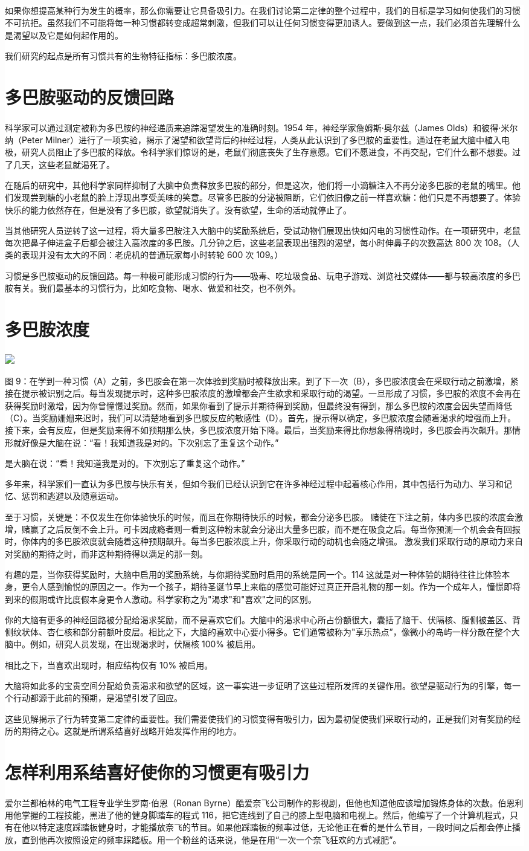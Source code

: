如果你想提高某种行为发生的概率，那么你需要让它具备吸引力。在我们讨论第二定律的整个过程中，我们的目标是学习如何使我们的习惯不可抗拒。虽然我们不可能将每一种习惯都转变成超常刺激，但我们可以让任何习惯变得更加诱人。要做到这一点，我们必须首先理解什么是渴望以及它是如何起作用的。

我们研究的起点是所有习惯共有的生物特征指标：多巴胺浓度。

# 多巴胺驱动的反馈回路

科学家可以通过测定被称为多巴胺的神经递质来追踪渴望发生的准确时刻。1954 年，神经学家詹姆斯·奥尔兹（James Olds）和彼得·米尔纳（Peter Milner）进行了一项实验，揭示了渴望和欲望背后的神经过程，人类从此认识到了多巴胺的重要性。通过在老鼠大脑中植入电极，研究人员阻止了多巴胺的释放。令科学家们惊讶的是，老鼠们彻底丧失了生存意愿。它们不愿进食，不再交配，它们什么都不想要。过了几天，这些老鼠就渴死了。

在随后的研究中，其他科学家同样抑制了大脑中负责释放多巴胺的部分，但是这次，他们将一小滴糖注入不再分泌多巴胺的老鼠的嘴里。他们发现尝到糖的小老鼠的脸上浮现出享受美味的笑意。尽管多巴胺的分泌被阻断，它们依旧像之前一样喜欢糖：他们只是不再想要了。体验快乐的能力依然存在，但是没有了多巴胺，欲望就消失了。没有欲望，生命的活动就停止了。

当其他研究人员逆转了这一过程，将大量多巴胺注入大脑中的奖励系统后，受试动物们展现出快如闪电的习惯性动作。在一项研究中，老鼠每次把鼻子伸进盒子后都会被注入高浓度的多巴胺。几分钟之后，这些老鼠表现出强烈的渴望，每小时伸鼻子的次数高达 800 次 108。（人类的表现并没有太大的不同：老虎机的普通玩家每小时转轮 600 次 109。）

习惯是多巴胺驱动的反馈回路。每一种极可能形成习惯的行为——吸毒、吃垃圾食品、玩电子游戏、浏览社交媒体——都与较高浓度的多巴胺有关。我们最基本的习惯行为，比如吃食物、喝水、做爱和社交，也不例外。

# 多巴胺浓度

![](https://cdn-mineru.openxlab.org.cn/extract/383a1416-5534-4e74-88f6-74e0671120f8/e1701fa8670d31942540e333f0f7f229dab5f7265d554a6a02e10a1eb229041f.jpg)

图 9：在学到一种习惯（A）之前，多巴胺会在第一次体验到奖励时被释放出来。到了下一次（B），多巴胺浓度会在采取行动之前激增，紧接在提示被识别之后。每当发现提示时，这种多巴胺浓度的激增都会产生欲求和采取行动的渴望。一旦形成了习惯，多巴胺的浓度不会再在获得奖励时激增，因为你曾憧憬过奖励。然而，如果你看到了提示并期待得到奖励，但最终没有得到，那么多巴胺的浓度会因失望而降低（C）。当奖励姗姗来迟时，我们可以清楚地看到多巴胺反应的敏感性（D）。首先，提示得以确定，多巴胺浓度会随着渴求的增强而上升。接下来，会有反应，但是奖励来得不如预期那么快，多巴胺浓度开始下降。最后，当奖励来得比你想象得稍晚时，多巴胺会再次飙升。那情形就好像是大脑在说：“看！我知道我是对的。下次别忘了重复这个动作。”

是大脑在说：“看！我知道我是对的。下次别忘了重复这个动作。”

多年来，科学家们一直认为多巴胺与快乐有关，但如今我们已经认识到它在许多神经过程中起着核心作用，其中包括行为动力、学习和记忆、惩罚和逃避以及随意运动。

至于习惯，关键是：不仅发生在你体验快乐的时候，而且在你期待快乐的时候，都会分泌多巴胺。
赌徒在下注之前，体内多巴胺的浓度会激增，赌赢了之后反倒不会上升。可卡因成瘾者则一看到这种粉末就会分泌出大量多巴胺，而不是在吸食之后。每当你预测一个机会会有回报时，你体内的多巴胺浓度就会随着这种预期飙升。每当多巴胺浓度上升，你采取行动的动机也会随之增强。
激发我们采取行动的原动力来自对奖励的期待之时，而非这种期待得以满足的那一刻。

有趣的是，当你获得奖励时，大脑中启用的奖励系统，与你期待奖励时启用的系统是同一个。114 这就是对一种体验的期待往往比体验本身，更令人感到愉悦的原因之一。作为一个孩子，期待圣诞节早上来临的感觉可能好过真正开启礼物的那一刻。作为一个成年人，憧憬即将到来的假期或许比度假本身更令人激动。科学家称之为"渴求"和"喜欢"之间的区别。

你的大脑有更多的神经回路被分配给渴求奖励，而不是喜欢它们。大脑中的渴求中心所占份额很大，囊括了脑干、伏隔核、腹侧被盖区、背侧纹状体、杏仁核和部分前额叶皮层。相比之下，大脑的喜欢中心要小得多。它们通常被称为"享乐热点”，像微小的岛屿一样分散在整个大脑中。例如，研究人员发现，在出现渴求时，伏隔核  100%  被启用。

相比之下，当喜欢出现时，相应结构仅有  10%  被启用。

大脑将如此多的宝贵空间分配给负责渴求和欲望的区域，这一事实进一步证明了这些过程所发挥的关键作用。欲望是驱动行为的引擎，每一个行动都源于此前的预期，是渴望引发了回应。

这些见解揭示了行为转变第二定律的重要性。我们需要使我们的习惯变得有吸引力，因为最初促使我们采取行动的，正是我们对有奖励的经历的期待之心。这就是所谓系结喜好战略开始发挥作用的地方。

# 怎样利用系结喜好使你的习惯更有吸引力

爱尔兰都柏林的电气工程专业学生罗南·伯恩（Ronan Byrne）酷爱奈飞公司制作的影视剧，但他也知道他应该增加锻炼身体的次数。伯恩利用他掌握的工程技能，黑进了他的健身脚踏车的程式 116，把它连线到了自己的膝上型电脑和电视上。然后，他编写了一个计算机程式，只有在他以特定速度踩踏板健身时，才能播放奈飞的节目。如果他踩踏板的频率过低，无论他正在看的是什么节目，一段时间之后都会停止播放，直到他再次按照设定的频率踩踏板。用一个粉丝的话来说，他是在用“一次一个奈飞狂欢的方式减肥”。

